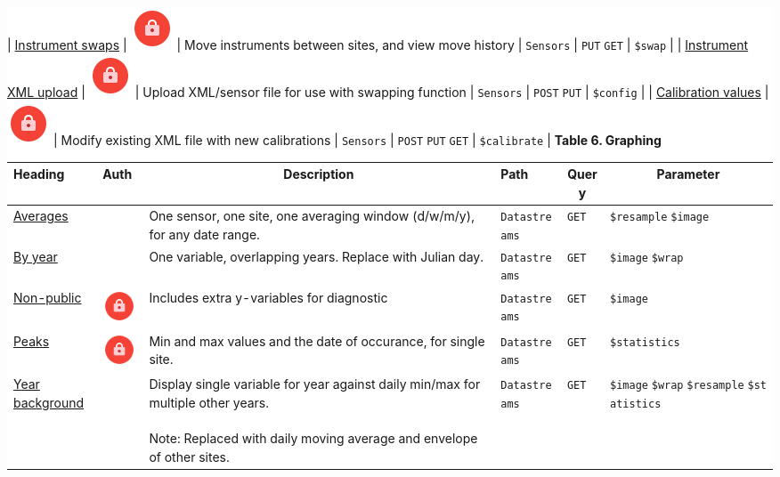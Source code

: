| [Instrument swaps](http://maine.loboviz.com/protected/instrument-swaps.html) | ![](../static/lock.png) | Move instruments between sites, and view move history | `Sensors` | `PUT` `GET` | `$swap` |
| [Instrument XML upload](http://maine.loboviz.com/cgi-auth/cgiwrap/lobodata/single-xml-upload) | ![](../static/lock.png) | Upload XML/sensor file for use with swapping function | `Sensors` | `POST` `PUT` | `$config` |
| [Calibration values](http://maine.loboviz.com/cgi-auth/cgiwrap/lobodata/calibration-values-step1) | ![](../static/lock.png) | Modify existing XML file with new calibrations | `Sensors` | `POST` `PUT` `GET` | `$calibrate` |
**Table 6. Graphing**

| Heading | Auth | Description | Path | Query | Parameter |
| :-- | :-- | --- | :-- | --- | --- |
| [Averages](http://maine.loboviz.com/loboviz/research/averages.shtml) |  |One sensor, one site, one averaging window (d/w/m/y), for any date range. |`Datastreams` |`GET` |`$resample` `$image` |
| [By year](http://maine.loboviz.com/loboviz/research/by-year.shtml) |  | One variable, overlapping years. Replace with Julian day. | `Datastreams` | `GET` | `$image` `$wrap` |
| [Non-public](http://maine.loboviz.com/protected/) | ![](../static/lock.png) |Includes extra y-variables for diagnostic |`Datastreams` |`GET` |`$image` |
|[Peaks](http://maine.loboviz.com/loboviz/research/recent-peaks.shtml) |![](../static/lock.png) | Min and max values and the date of occurance, for single site. | `Datastreams` | `GET` | `$statistics` |
|[Year background](http://maine.loboviz.com/loboviz/research/year-background.shtml) | | Display single variable for year against daily min/max for multiple other years. <br /><br />Note: Replaced with daily moving average and envelope of other sites. | `Datastreams` | `GET` | `$image` `$wrap` `$resample` `$statistics` |


